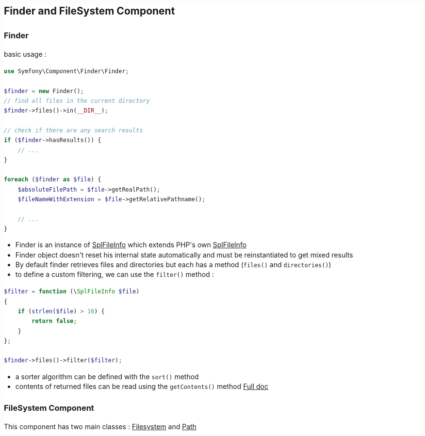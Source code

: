 ## Finder and FileSystem Component

### Finder 
basic usage : 
```php
use Symfony\Component\Finder\Finder;

$finder = new Finder();
// find all files in the current directory
$finder->files()->in(__DIR__);

// check if there are any search results
if ($finder->hasResults()) {
    // ...
}

foreach ($finder as $file) {
    $absoluteFilePath = $file->getRealPath();
    $fileNameWithExtension = $file->getRelativePathname();

    // ...
}
```

* Finder is an instance of [SplFileInfo](https://github.com/symfony/symfony/blob/7.0/src/Symfony/Component/Finder/SplFileInfo.php) which extends PHP's own [SplFileInfo](https://secure.php.net/manual/en/class.splfileinfo.php)
* Finder object doesn't reset his internal state automatically and must be reinstantiated to get mixed results
* By default finder retrieves files and directories but each has a method (`files()` and `directories()`)
* to define a custom filtering, we can use the `filter()` method :
```php
$filter = function (\SplFileInfo $file)
{
    if (strlen($file) > 10) {
        return false;
    }
};

$finder->files()->filter($filter);
```
* a sorter algorithm can be defined with the `sort()` method
* contents of returned files can be read using the `getContents()` method
[Full doc](https://symfony.com/doc/current/components/finder.html)

### FileSystem Component

This component has two main classes : [Filesystem](https://github.com/symfony/symfony/blob/7.0/src/Symfony/Component/Filesystem/Filesystem.php) and [Path](https://github.com/symfony/symfony/blob/7.0/src/Symfony/Component/Filesystem/Path.php)

